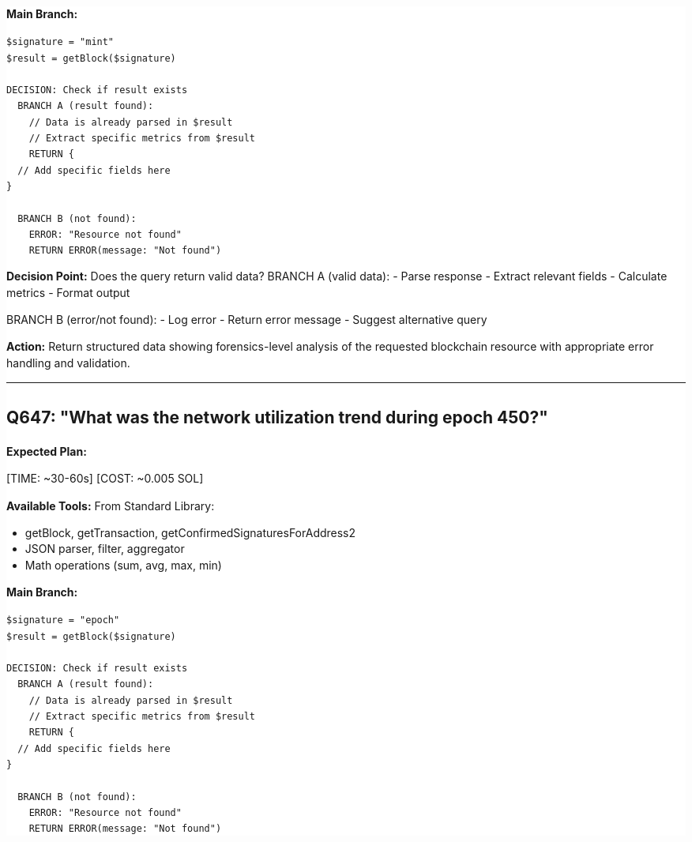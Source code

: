 **Main Branch:**
```
$signature = "mint"
$result = getBlock($signature)

DECISION: Check if result exists
  BRANCH A (result found):
    // Data is already parsed in $result
    // Extract specific metrics from $result
    RETURN {
  // Add specific fields here
}

  BRANCH B (not found):
    ERROR: "Resource not found"
    RETURN ERROR(message: "Not found")
```

**Decision Point:** Does the query return valid data?
  BRANCH A (valid data):
    - Parse response
    - Extract relevant fields
    - Calculate metrics
    - Format output

  BRANCH B (error/not found):
    - Log error
    - Return error message
    - Suggest alternative query

**Action:**
Return structured data showing forensics-level analysis of the requested blockchain resource with appropriate error handling and validation.

---

## Q647: "What was the network utilization trend during epoch 450?"

**Expected Plan:**

[TIME: ~30-60s] [COST: ~0.005 SOL]

**Available Tools:**
From Standard Library:
  - getBlock, getTransaction, getConfirmedSignaturesForAddress2
  - JSON parser, filter, aggregator
  - Math operations (sum, avg, max, min)

**Main Branch:**
```
$signature = "epoch"
$result = getBlock($signature)

DECISION: Check if result exists
  BRANCH A (result found):
    // Data is already parsed in $result
    // Extract specific metrics from $result
    RETURN {
  // Add specific fields here
}

  BRANCH B (not found):
    ERROR: "Resource not found"
    RETURN ERROR(message: "Not found")
```
